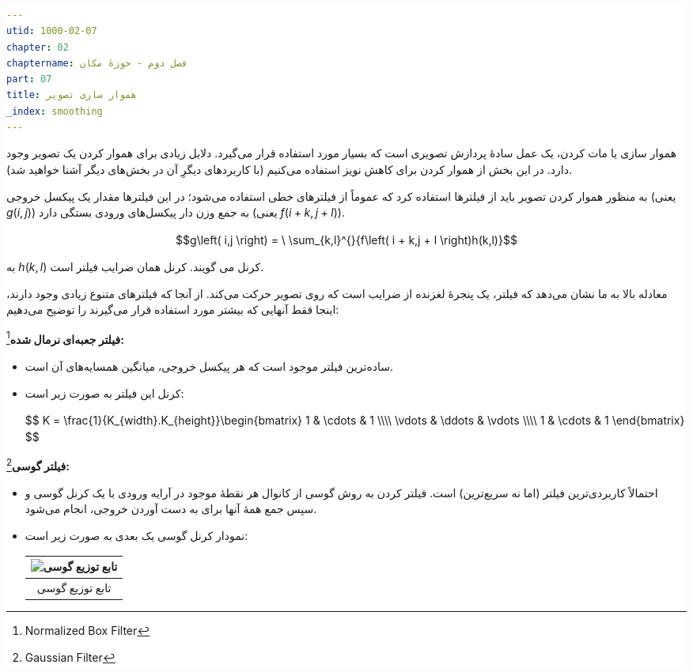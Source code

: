```yaml
---
utid: 1000-02-07
chapter: 02
chaptername: فصل دوم - حوزهٔ مکان
part: 07
title: هموار سازی تصویر
_index: smoothing
---
```


هموار سازی یا مات کردن، یک عمل سادهٔ پردازش تصویری است که بسیار مورد استفاده قرار می‌گیرد. دلایل زیادی برای هموار کردن یک تصویر وجود دارد. در این بخش از هموار کردن برای کاهش نویز استفاده می‌کنیم (با کاربردهای دیگرِ آن در بخش‌های دیگر آشنا خواهید شد).

به منظور هموار کردن تصویر باید از فیلترها استفاده کرد که عموماً از فیلترهای خطی استفاده می‌شود؛ در این فیلترها مقدار یک پیکسل خروجی (یعنی $g\left( i,j \right)$) به جمع وزن دار پیکسل‌های ورودی بستگی دارد (یعنی $f\left( i + k,j + l \right)$).

$$g\left( i,j \right) = \ \sum_{k,l}^{}{f\left( i + k,j + l \right)h(k,l)}$$

به $h(k,l)$ کرنل می گویند. کرنل همان ضرایب فیلتر است.

معادله بالا به ما نشان می‌دهد که فیلتر، یک پنجرهٔ لغزنده از ضرایب است که روی تصویر حرکت می‌کند. از آنجا که فیلترهای متنوع زیادی وجود دارند، اینجا فقط آنهایی که بیشتر مورد استفاده قرار می‌گیرند را توضیح می‌دهیم:

**فیلتر جعبه‌ای نرمال شده**[^a]**:**

- ساده‌ترین فیلتر موجود است که هر پیکسل خروجی، میانگین همسایه‌های آن
  است.

- کرنل این فیلتر به صورت زیر است:
    
  <div>
  $$
  K = \frac{1}{K_{width}.K_{height}}\begin{bmatrix}
  1 & \cdots & 1 \\\\
   \vdots & \ddots & \vdots \\\\
  1 & \cdots & 1
  \end{bmatrix}
  $$
  </div>



**فیلتر گوسی**[^b]**:**

-   احتمالاً کاربردی‌ترین فیلتر (اما نه سریع‌ترین) است. فیلتر کردن به روش گوسی از کانوال هر نقطهٔ موجود در آرایه ورودی با یک کرنل گوسی و سپس جمع همهٔ آنها برای به دست آوردن خروجی، انجام می‌شود.

-   نمودار کرنل گوسی یک بعدی به صورت زیر است:

    | ![تابع توزیع گوسی](/opencv-book/media/image36.png) |
    | :------------------------------------------------: |
    |                  تابع توزیع گوسی                   |


[^a]: Normalized Box Filter
[^b]: Gaussian Filter
[^c]: Median Filter
[^d]: Bilateral Filter
[^e]: Anchor Point
[^f]: Standard derivation